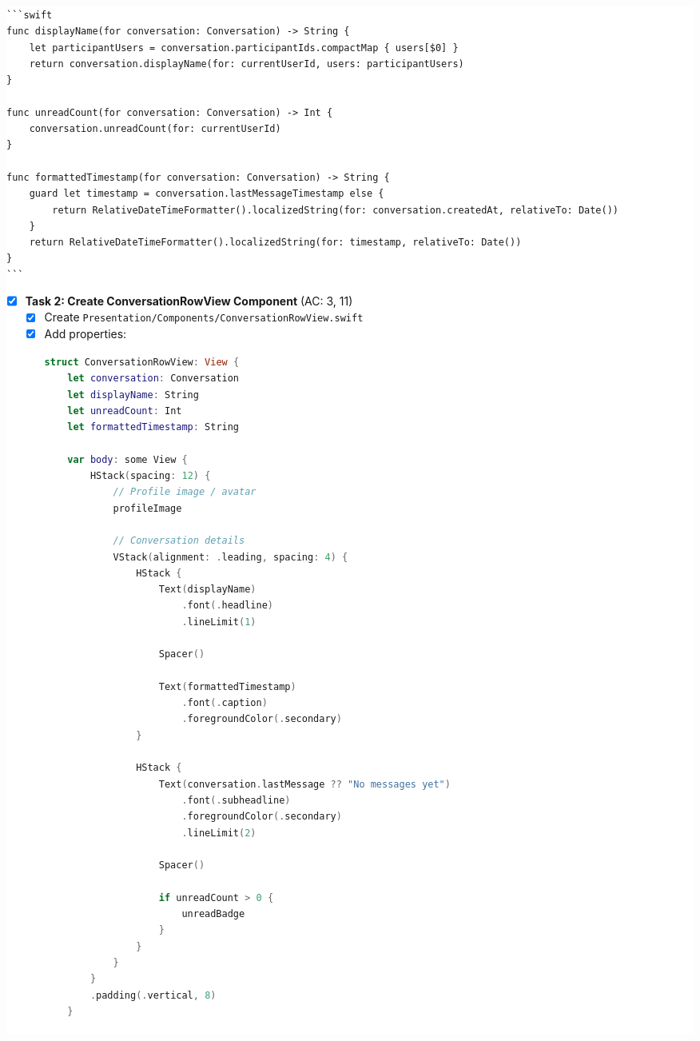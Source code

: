     ```swift
    func displayName(for conversation: Conversation) -> String {
        let participantUsers = conversation.participantIds.compactMap { users[$0] }
        return conversation.displayName(for: currentUserId, users: participantUsers)
    }
    
    func unreadCount(for conversation: Conversation) -> Int {
        conversation.unreadCount(for: currentUserId)
    }
    
    func formattedTimestamp(for conversation: Conversation) -> String {
        guard let timestamp = conversation.lastMessageTimestamp else {
            return RelativeDateTimeFormatter().localizedString(for: conversation.createdAt, relativeTo: Date())
        }
        return RelativeDateTimeFormatter().localizedString(for: timestamp, relativeTo: Date())
    }
    ```

- [x] **Task 2: Create ConversationRowView Component** (AC: 3, 11)
  - [x] Create `Presentation/Components/ConversationRowView.swift`
  - [x] Add properties:
    ```swift
    struct ConversationRowView: View {
        let conversation: Conversation
        let displayName: String
        let unreadCount: Int
        let formattedTimestamp: String
        
        var body: some View {
            HStack(spacing: 12) {
                // Profile image / avatar
                profileImage
                
                // Conversation details
                VStack(alignment: .leading, spacing: 4) {
                    HStack {
                        Text(displayName)
                            .font(.headline)
                            .lineLimit(1)
                        
                        Spacer()
                        
                        Text(formattedTimestamp)
                            .font(.caption)
                            .foregroundColor(.secondary)
                    }
                    
                    HStack {
                        Text(conversation.lastMessage ?? "No messages yet")
                            .font(.subheadline)
                            .foregroundColor(.secondary)
                            .lineLimit(2)
                        
                        Spacer()
                        
                        if unreadCount > 0 {
                            unreadBadge
                        }
                    }
                }
            }
            .padding(.vertical, 8)
        }
        